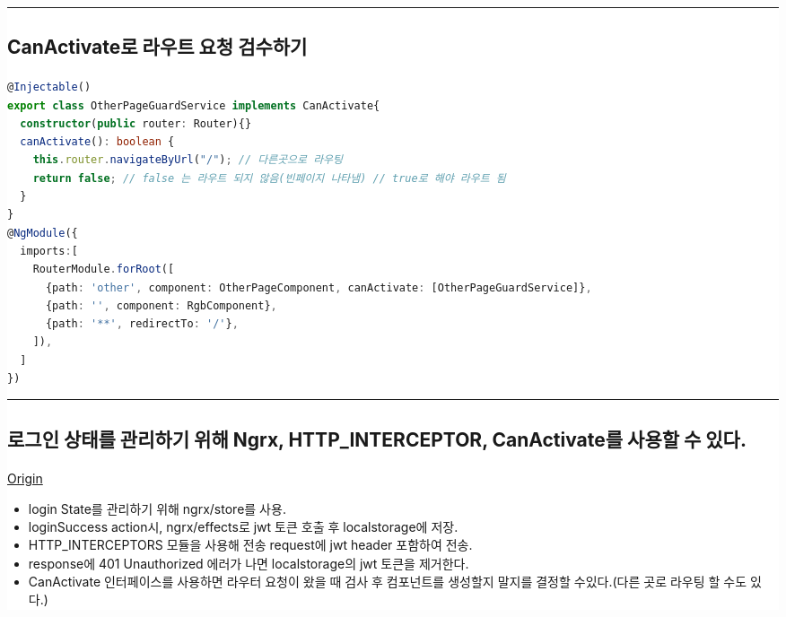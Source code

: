 
***
## CanActivate로 라우트 요청 검수하기
```ts
@Injectable()
export class OtherPageGuardService implements CanActivate{
  constructor(public router: Router){}
  canActivate(): boolean {
    this.router.navigateByUrl("/"); // 다른곳으로 라우팅
    return false; // false 는 라우트 되지 않음(빈페이지 나타냄) // true로 해야 라우트 됨
  }
}
@NgModule({
  imports:[
    RouterModule.forRoot([
      {path: 'other', component: OtherPageComponent, canActivate: [OtherPageGuardService]},
      {path: '', component: RgbComponent},
      {path: '**', redirectTo: '/'},
    ]),
  ]
}) 
```

***
## 로그인 상태를 관리하기 위해 Ngrx, HTTP_INTERCEPTOR, CanActivate를 사용할 수 있다.
[Origin](https://mherman.org/blog/authentication-in-angular-with-ngrx/)

- login State를 관리하기 위해 ngrx/store를 사용.
- loginSuccess action시, ngrx/effects로 jwt 토큰 호출 후 localstorage에 저장.
- HTTP_INTERCEPTORS 모듈을 사용해 전송 request에 jwt header 포함하여 전송.
- response에 401 Unauthorized 에러가 나면 localstorage의 jwt 토큰을 제거한다.
- CanActivate 인터페이스를 사용하면 라우터 요청이 왔을 때 검사 후 컴포넌트를 생성할지 말지를 결정할 수있다.(다른 곳로 라우팅 할 수도 있다.) 



